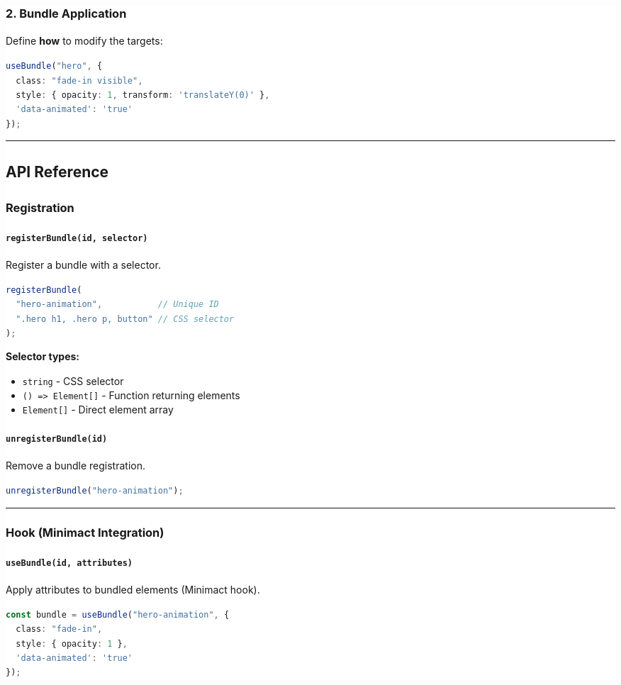 ### 2. Bundle Application

Define **how** to modify the targets:

```typescript
useBundle("hero", {
  class: "fade-in visible",
  style: { opacity: 1, transform: 'translateY(0)' },
  'data-animated': 'true'
});
```

---

## API Reference

### Registration

#### `registerBundle(id, selector)`

Register a bundle with a selector.

```typescript
registerBundle(
  "hero-animation",           // Unique ID
  ".hero h1, .hero p, button" // CSS selector
);
```

**Selector types:**

- `string` - CSS selector
- `() => Element[]` - Function returning elements
- `Element[]` - Direct element array

#### `unregisterBundle(id)`

Remove a bundle registration.

```typescript
unregisterBundle("hero-animation");
```

---

### Hook (Minimact Integration)

#### `useBundle(id, attributes)`

Apply attributes to bundled elements (Minimact hook).

```typescript
const bundle = useBundle("hero-animation", {
  class: "fade-in",
  style: { opacity: 1 },
  'data-animated': 'true'
});
```
